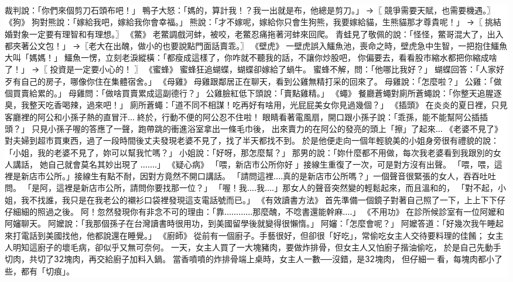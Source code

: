 裁判說：「你們來個剪刀石頭布吧！」
鴨子大怒：「媽的，算計我！？我一出就是布，他總是剪刀。」
→〖 競爭需要天賦，也需要機遇。〗
《狗》
狗對熊說：「嫁給我吧，嫁給我你會幸福。」
熊說：「才不嫁呢，嫁給你只會生狗熊，我要嫁給貓，生熊貓那才尊貴呢！」
→〖 挑結婚對象一定要有理智和有理想。〗
《鱉》
老鱉調戲河蚌，被咬，老鱉忍痛拖著河蚌來回爬。
青蛙見了敬佩的說：「怪怪，鱉哥混大了，出入都夾著公文包！」
→〖老大在出醜，做小的也要說點門面話賣乖。〗
《壁虎》
一壁虎誤入鱷魚池，喪命之時，壁虎急中生智，一把抱住鱷魚大叫「媽媽！」
鱷魚一愣，立刻老淚縱橫：「都瘦成這樣了，你咋就不聽我的話，不讓你炒股吧，
你偏要去，看看股市縮水都把你縮成啥了！」
→〖 投資是一定要小心的！ 〗
《蜜蜂》
蜜蜂狂追蝴蝶，蝴蝶卻嫁給了蝸牛。
蜜蜂不解，問：「他哪比我好？」
蝴蝶回答：「人家好歹有自己的房子，哪像你住在集體宿舍。」
《母雞》
母雞跟鄰居正在聊天，看到公雞無精打采的回來了。
母雞說：「怎麼啦？」
公雞：「做個買賣給累的。」
母雞問：「做啥買賣累成這副德行？」
公雞臉紅低下頭說：「賣點雞精。」
《蠅》
餐廳蒼蠅對廁所蒼蠅說：「你整天追腥逐臭，我整天吃香喝辣，過來吧！」
廁所蒼蠅：「道不同不相謀！吃再好有啥用，光屁屁美女你見過幾個？」
《插頭》
在炎炎的夏日裡，只見客廳裡的阿公和小孫子熱的直冒汗…
終於，行動不便的阿公忍不住啦！
眼睛看著電風扇，開口跟小孫子說：「乖孫，能不能幫阿公插插頭？」
只見小孫子喔的答應了一聲，跑帶跳的衝進浴室拿出一條毛巾後，
出來賣力的在阿公的發亮的頭上「擦」了起來…
《老婆不見了》
對夫婦到超市買東西，過了一段時間後丈夫發現老婆不見了，找了半天都找不到。
於是他便走向一個年輕貌美的小姐身旁很有禮貌的說：
「小姐，我的老婆不見了，妳可以幫我忙嗎？」
小姐說：「好呀，那怎麼幫？」
那男的說：「妳什麼都不用做，每次我老婆看到我跟別的女人講話，
她自己就會莫名其妙出現了 …….」
《疑心病》
「喂，新店市公所你好 」接線生重復了一次，可是對方沒有出聲。
「喂，喂，這裡是新店市公所。」接線生有點不耐，因對方竟然不開口講話。
「請問這裡….真的是新店市公所嗎？」一個聲音很緊張的女人，吞吞吐吐問。
「是阿，這裡是新店市公所，請問你要找那一位？」
「喔！我….我….」那女人的聲音突然變的輕鬆起來，而且溫和的，
「對不起，小姐，我不找誰，我只是在我老公的襯衫口袋裡發現這支電話號而已。」
《有效讀書方法》
首先準備一個鏡子對著自己照了一下，上上下下仔仔細細的照過之後。
阿！忽然發現你有非念不可的理由：「靠…………那麼醜，不唸書還能幹麻….」
《不用功》
在診所候診室有一位阿嬤和阿嬸聊天。
阿嬤說：「我那個孫子在台灣讀書時很用功，到美國留學後就變得很懶惰。」
阿嬸：「怎麼會呢？」
阿嬤答道：「好幾次我午睡起來打電話到美國找他，他都說還在睡覺。」
《廚師》
從前有一個廚子。手藝很好，但卻很「好吃」，常偷吃女主人交待要料理的佳餚；
女主人明知這廚子的壞毛病，卻似乎又無可奈何。
一天，女主人買了一大塊豬肉，要做炸排骨，但女主人又怕廚子揩油偷吃，
於是自己先動手切肉，共切了32塊肉，再交給廚子加料入鍋。
當香噴噴的炸排骨端上桌時，女主人一數──沒錯，是32塊肉，
但仔細一 看，每塊肉都小了些，都有「切痕」。